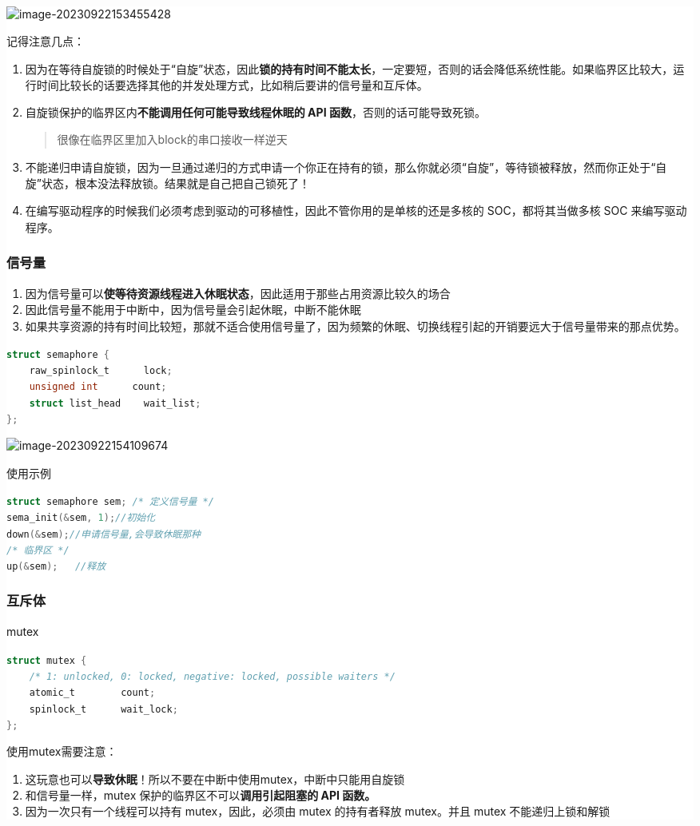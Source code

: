 ![image-20230922153455428](https://pic.imgdb.cn/item/650d43a1c458853aef33ca1e)

记得注意几点：

1. 因为在等待自旋锁的时候处于“自旋”状态，因此**锁的持有时间不能太长**，一定要短，否则的话会降低系统性能。如果临界区比较大，运行时间比较长的话要选择其他的并发处理方式，比如稍后要讲的信号量和互斥体。

2. 自旋锁保护的临界区内**不能调用任何可能导致线程休眠的 API 函数**，否则的话可能导致死锁。

   > 很像在临界区里加入block的串口接收一样逆天

3. 不能递归申请自旋锁，因为一旦通过递归的方式申请一个你正在持有的锁，那么你就必须“自旋”，等待锁被释放，然而你正处于“自旋”状态，根本没法释放锁。结果就是自己把自己锁死了！

4. 在编写驱动程序的时候我们必须考虑到驱动的可移植性，因此不管你用的是单核的还是多核的  SOC，都将其当做多核  SOC 来编写驱动程序。

### 信号量

1. 因为信号量可以**使等待资源线程进入休眠状态**，因此适用于那些占用资源比较久的场合
2. 因此信号量不能用于中断中，因为信号量会引起休眠，中断不能休眠
3. 如果共享资源的持有时间比较短，那就不适合使用信号量了，因为频繁的休眠、切换线程引起的开销要远大于信号量带来的那点优势。

```c
struct semaphore {
	raw_spinlock_t      lock; 
	unsigned int      count; 
	struct list_head    wait_list;
};
```

![image-20230922154109674](https://pic.imgdb.cn/item/650d4517c458853aef3428b6)

使用示例

```c
struct semaphore sem; /* 定义信号量 */
sema_init(&sem, 1);//初始化
down(&sem);//申请信号量,会导致休眠那种
/* 临界区 */ 
up(&sem);	//释放
```

### 互斥体

mutex

```c
struct mutex {
	/* 1: unlocked, 0: locked, negative: locked, possible waiters */ 
	atomic_t        count;
	spinlock_t      wait_lock; 
};
```

使用mutex需要注意：

1. 这玩意也可以**导致休眠**！所以不要在中断中使用mutex，中断中只能用自旋锁
2. 和信号量一样，mutex 保护的临界区不可以**调用引起阻塞的 API 函数。**
3. 因为一次只有一个线程可以持有  mutex，因此，必须由  mutex 的持有者释放  mutex。并且  mutex 不能递归上锁和解锁
